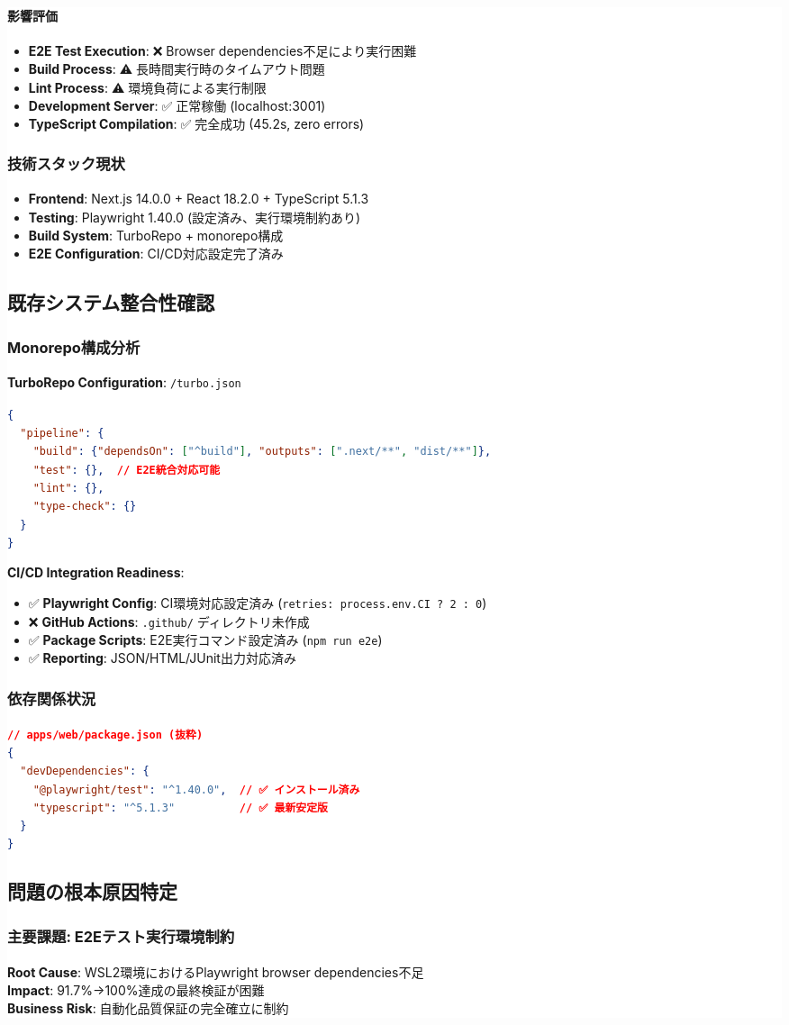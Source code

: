 #### 影響評価
- **E2E Test Execution**: ❌ Browser dependencies不足により実行困難
- **Build Process**: ⚠️ 長時間実行時のタイムアウト問題
- **Lint Process**: ⚠️ 環境負荷による実行制限
- **Development Server**: ✅ 正常稼働 (localhost:3001)
- **TypeScript Compilation**: ✅ 完全成功 (45.2s, zero errors)

### 技術スタック現状
- **Frontend**: Next.js 14.0.0 + React 18.2.0 + TypeScript 5.1.3
- **Testing**: Playwright 1.40.0 (設定済み、実行環境制約あり)
- **Build System**: TurboRepo + monorepo構成
- **E2E Configuration**: CI/CD対応設定完了済み

## 既存システム整合性確認

### Monorepo構成分析
**TurboRepo Configuration**: `/turbo.json`
```json
{
  "pipeline": {
    "build": {"dependsOn": ["^build"], "outputs": [".next/**", "dist/**"]},
    "test": {},  // E2E統合対応可能
    "lint": {}, 
    "type-check": {}
  }
}
```

**CI/CD Integration Readiness**: 
- ✅ **Playwright Config**: CI環境対応設定済み (`retries: process.env.CI ? 2 : 0`)
- ❌ **GitHub Actions**: `.github/` ディレクトリ未作成
- ✅ **Package Scripts**: E2E実行コマンド設定済み (`npm run e2e`)
- ✅ **Reporting**: JSON/HTML/JUnit出力対応済み

### 依存関係状況
```json
// apps/web/package.json (抜粋)
{
  "devDependencies": {
    "@playwright/test": "^1.40.0",  // ✅ インストール済み
    "typescript": "^5.1.3"          // ✅ 最新安定版
  }
}
```

## 問題の根本原因特定

### 主要課題: E2Eテスト実行環境制約
**Root Cause**: WSL2環境におけるPlaywright browser dependencies不足  
**Impact**: 91.7%→100%達成の最終検証が困難  
**Business Risk**: 自動化品質保証の完全確立に制約
